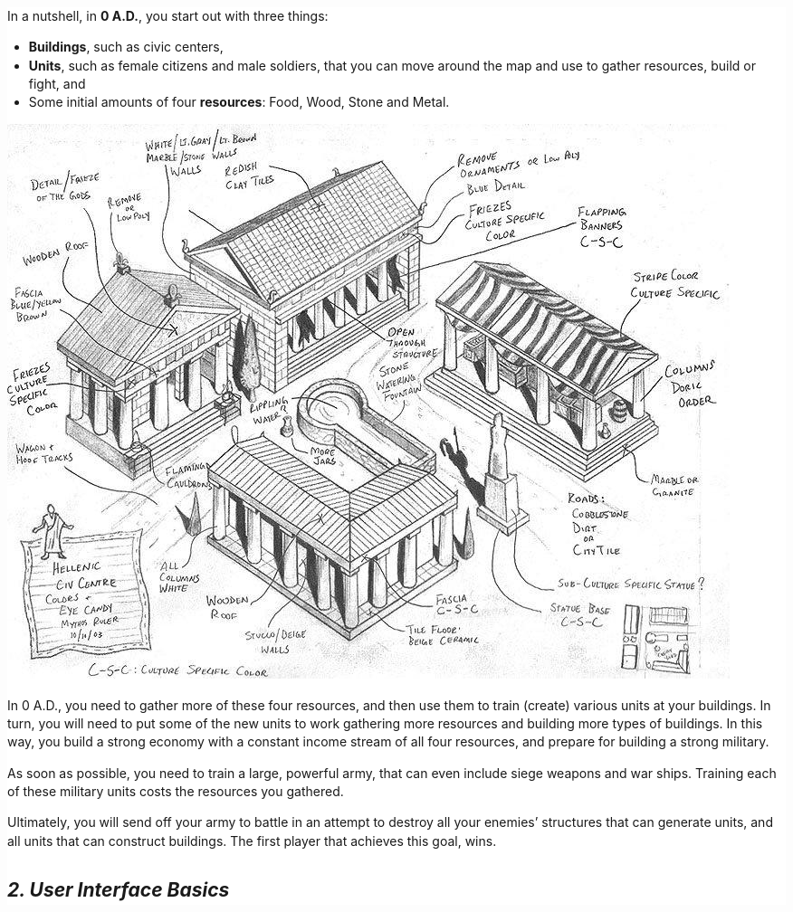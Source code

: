 In a nutshell, in **0 A.D.**, you start out with three things:

* **Buildings**, such as civic centers,
* **Units**, such as female citizens and male soldiers, that you can move around the map and use to gather resources, build or fight, and
* Some initial amounts of four **resources**: Food, Wood, Stone and Metal.

![civic-center](./images/3.jpg)

In 0 A.D., you need to gather more of these four resources, and then use them to train (create) various units at your buildings. In turn, you will need to put some of the new units to work gathering more resources and building more types of buildings. In this way, you build a strong economy with a constant income stream of all four resources, and prepare for building a strong military.


As soon as possible, you need to train a large, powerful army, that can even include siege weapons and war ships. Training each of these military units costs the resources you gathered.

Ultimately, you will send off your army to battle in an attempt to destroy all your enemies’ structures that can generate units, and all units that can construct buildings. The first player that achieves this goal, wins.

## *2. User Interface Basics*
